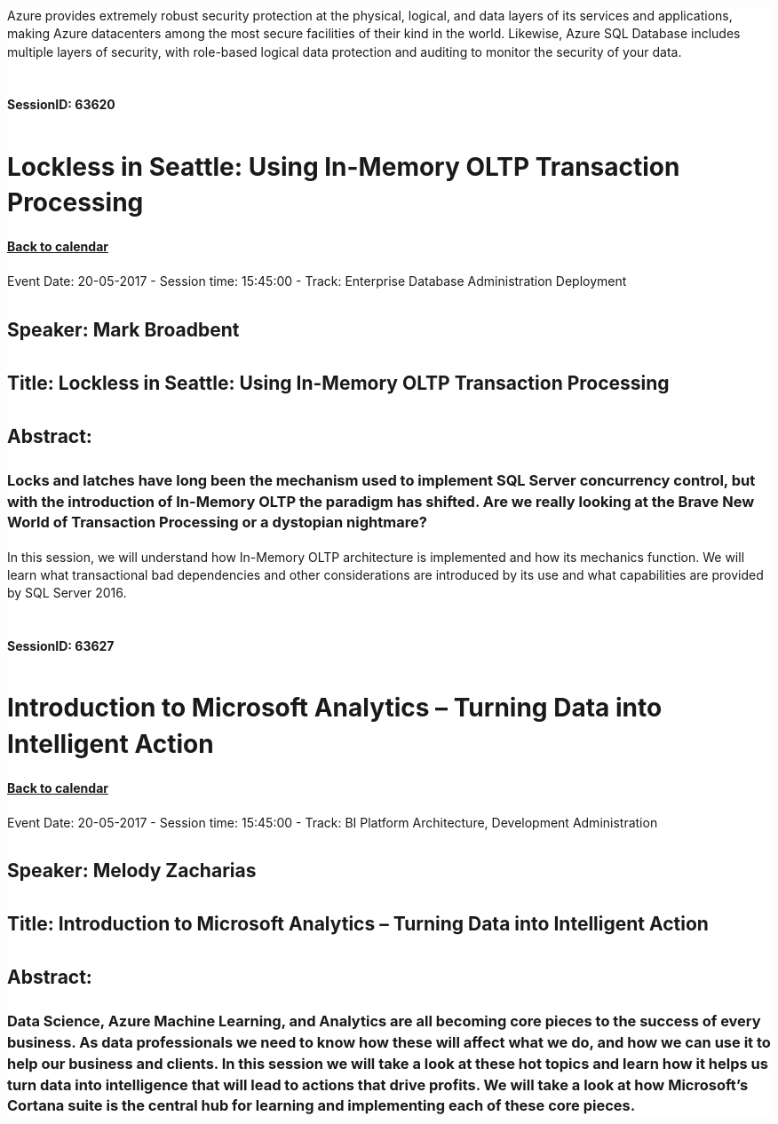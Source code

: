 
Azure provides extremely robust security protection at the physical, logical, and data layers of its services and applications, making Azure datacenters among the most secure facilities of their kind in the world. Likewise, Azure SQL Database includes multiple layers of security, with role-based logical data protection and auditing to monitor the security of your data.
#  
#### SessionID: 63620
# Lockless in Seattle: Using In-Memory OLTP Transaction Processing
#### [Back to calendar](#nr-588)
Event Date: 20-05-2017 - Session time: 15:45:00 - Track: Enterprise Database Administration  Deployment
## Speaker: Mark Broadbent
## Title: Lockless in Seattle: Using In-Memory OLTP Transaction Processing
## Abstract:
### Locks and latches have long been the mechanism used to implement SQL Server concurrency control, but with the introduction of In-Memory OLTP the paradigm has shifted. Are we really looking at the Brave New World of Transaction Processing or a dystopian nightmare?

In this session, we will understand how In-Memory OLTP architecture is implemented and how its mechanics function. We will learn what transactional bad dependencies and other considerations are introduced by its use and what capabilities are provided by SQL Server 2016.
#  
#### SessionID: 63627
# Introduction to Microsoft Analytics – Turning Data into Intelligent Action
#### [Back to calendar](#nr-588)
Event Date: 20-05-2017 - Session time: 15:45:00 - Track: BI Platform Architecture, Development  Administration
## Speaker: Melody Zacharias
## Title: Introduction to Microsoft Analytics – Turning Data into Intelligent Action
## Abstract:
### Data Science, Azure Machine Learning, and Analytics are all becoming core pieces to the success of every business.  As data professionals we need to know how these will affect what we do, and how we can use it to help our business and clients.  In this session we will take a look at these hot topics and learn how it helps us turn data into intelligence that will lead to actions that drive profits.  We will take a look at how Microsoft’s Cortana suite is the central hub for learning and implementing each of these core pieces.
